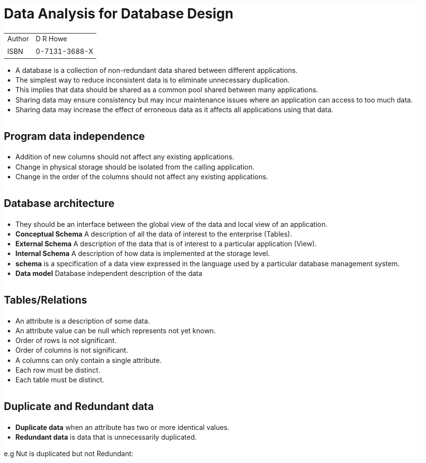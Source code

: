 # Data Analysis for Database Design

|        |               |
| :----- | :------------ |
| Author | D R Howe      |
| ISBN   | 0-7131-3688-X |


- A database is a collection of non-redundant data shared between different applications.
- The simplest way to reduce inconsistent data is to eliminate unnecessary duplication.
- This implies that data should be shared as a common pool shared between many applications.
- Sharing data may ensure consistency but may incur maintenance issues where an application can access to too much data.
- Sharing data may increase the effect of erroneous data as it affects all applications using that data.

## Program data independence

- Addition of new columns should not affect any existing applications.
- Change in physical storage should be isolated from the calling application.
- Change in the order of the columns should not affect any existing applications.

## Database architecture

- They should be an interface between the global view of the data and local view of an application.
- __Conceptual Schema__ A description of all the data of interest to the enterprise (Tables).
- __External Schema__ A description of the data that is of interest to a particular application (View).
- __Internal Schema__ A description of how data is implemented at the storage level.
- __schema__ is a specification of a data view expressed in the language used by a particular database management system.
- __Data model__ Database independent description of the data

## Tables/Relations

- An attribute is a description of some data.
- An attribute value can be null which represents not yet known.
- Order of rows is not significant.
- Order of columns is not significant.
- A columns can only contain a single attribute.
- Each row must be distinct.
- Each table must be distinct.

## Duplicate and Redundant data

- __Duplicate data__ when an attribute has two or more identical values.
- __Redundant data__ is data that is unnecessarily duplicated.

e.g Nut is duplicated but not Redundant:
